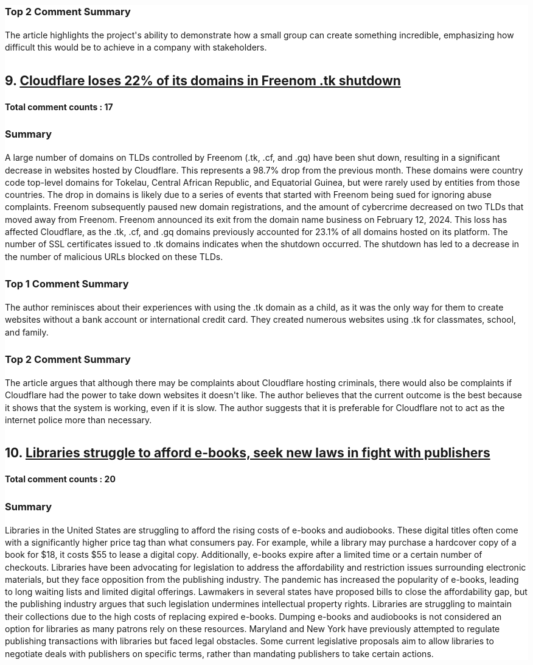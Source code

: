 ### Top 2 Comment Summary

 The article highlights the project's ability to demonstrate how a small group can create something incredible, emphasizing how difficult this would be to achieve in a company with stakeholders.

## 9. [Cloudflare loses 22% of its domains in Freenom .tk shutdown](https://news.ycombinator.com/item?id=39725303)

**Total comment counts : 17**

### Summary

 A large number of domains on TLDs controlled by Freenom (.tk, .cf, and .gq) have been shut down, resulting in a significant decrease in websites hosted by Cloudflare. This represents a 98.7% drop from the previous month. These domains were country code top-level domains for Tokelau, Central African Republic, and Equatorial Guinea, but were rarely used by entities from those countries. The drop in domains is likely due to a series of events that started with Freenom being sued for ignoring abuse complaints. Freenom subsequently paused new domain registrations, and the amount of cybercrime decreased on two TLDs that moved away from Freenom. Freenom announced its exit from the domain name business on February 12, 2024. This loss has affected Cloudflare, as the .tk, .cf, and .gq domains previously accounted for 23.1% of all domains hosted on its platform. The number of SSL certificates issued to .tk domains indicates when the shutdown occurred. The shutdown has led to a decrease in the number of malicious URLs blocked on these TLDs.

### Top 1 Comment Summary

 The author reminisces about their experiences with using the .tk domain as a child, as it was the only way for them to create websites without a bank account or international credit card. They created numerous websites using .tk for classmates, school, and family.

### Top 2 Comment Summary

 The article argues that although there may be complaints about Cloudflare hosting criminals, there would also be complaints if Cloudflare had the power to take down websites it doesn't like. The author believes that the current outcome is the best because it shows that the system is working, even if it is slow. The author suggests that it is preferable for Cloudflare not to act as the internet police more than necessary.

## 10. [Libraries struggle to afford e-books, seek new laws in fight with publishers](https://news.ycombinator.com/item?id=39724045)

**Total comment counts : 20**

### Summary

 Libraries in the United States are struggling to afford the rising costs of e-books and audiobooks. These digital titles often come with a significantly higher price tag than what consumers pay. For example, while a library may purchase a hardcover copy of a book for $18, it costs $55 to lease a digital copy. Additionally, e-books expire after a limited time or a certain number of checkouts. Libraries have been advocating for legislation to address the affordability and restriction issues surrounding electronic materials, but they face opposition from the publishing industry. The pandemic has increased the popularity of e-books, leading to long waiting lists and limited digital offerings. Lawmakers in several states have proposed bills to close the affordability gap, but the publishing industry argues that such legislation undermines intellectual property rights. Libraries are struggling to maintain their collections due to the high costs of replacing expired e-books. Dumping e-books and audiobooks is not considered an option for libraries as many patrons rely on these resources. Maryland and New York have previously attempted to regulate publishing transactions with libraries but faced legal obstacles. Some current legislative proposals aim to allow libraries to negotiate deals with publishers on specific terms, rather than mandating publishers to take certain actions.
